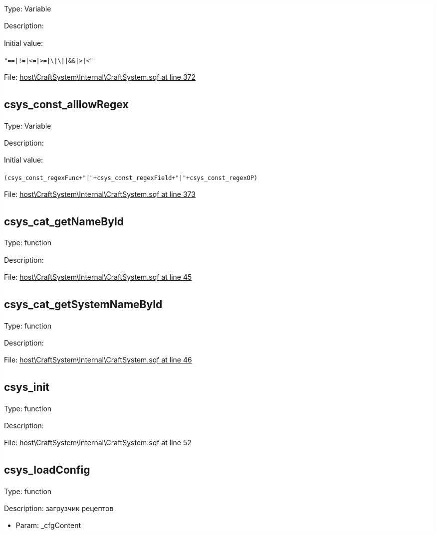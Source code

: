 Type: Variable

Description: 


Initial value:
```sqf
"==|!=|<=|>=|\|\||&&|>|<"
```
File: [host\CraftSystem\Internal\CraftSystem.sqf at line 372](../../../Src/host/CraftSystem/Internal/CraftSystem.sqf#L372)
## csys_const_alllowRegex

Type: Variable

Description: 


Initial value:
```sqf
(csys_const_regexFunc+"|"+csys_const_regexField+"|"+csys_const_regexOP)
```
File: [host\CraftSystem\Internal\CraftSystem.sqf at line 373](../../../Src/host/CraftSystem/Internal/CraftSystem.sqf#L373)
## csys_cat_getNameById

Type: function

Description: 


File: [host\CraftSystem\Internal\CraftSystem.sqf at line 45](../../../Src/host/CraftSystem/Internal/CraftSystem.sqf#L45)
## csys_cat_getSystemNameById

Type: function

Description: 


File: [host\CraftSystem\Internal\CraftSystem.sqf at line 46](../../../Src/host/CraftSystem/Internal/CraftSystem.sqf#L46)
## csys_init

Type: function

Description: 


File: [host\CraftSystem\Internal\CraftSystem.sqf at line 52](../../../Src/host/CraftSystem/Internal/CraftSystem.sqf#L52)
## csys_loadConfig

Type: function

Description: загрузчик рецептов
- Param: _cfgContent
